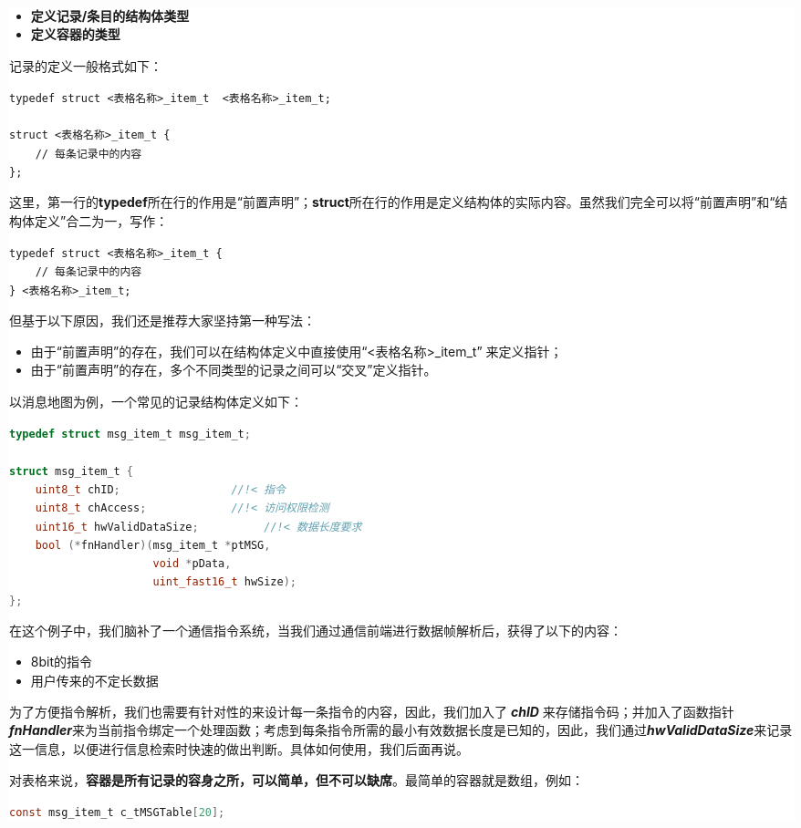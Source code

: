 - **定义记录/条目的结构体类型**
- **定义容器的类型**



记录的定义一般格式如下：

```
typedef struct <表格名称>_item_t  <表格名称>_item_t;

struct <表格名称>_item_t {
    // 每条记录中的内容
};
```

这里，第一行的**typedef**所在行的作用是“前置声明”；**struct**所在行的作用是定义结构体的实际内容。虽然我们完全可以将“前置声明”和“结构体定义”合二为一，写作：

```
typedef struct <表格名称>_item_t {
    // 每条记录中的内容
} <表格名称>_item_t;
```

但基于以下原因，我们还是推荐大家坚持第一种写法：

- 由于“前置声明”的存在，我们可以在结构体定义中直接使用“<表格名称>_item_t” 来定义指针；
- 由于“前置声明”的存在，多个不同类型的记录之间可以“交叉”定义指针。



以消息地图为例，一个常见的记录结构体定义如下：

```c
typedef struct msg_item_t msg_item_t;

struct msg_item_t {
    uint8_t chID;                 //!< 指令
    uint8_t chAccess;             //!< 访问权限检测
    uint16_t hwValidDataSize;          //!< 数据长度要求
    bool (*fnHandler)(msg_item_t *ptMSG,   
                      void *pData, 
                      uint_fast16_t hwSize);
};
```

在这个例子中，我们脑补了一个通信指令系统，当我们通过通信前端进行数据帧解析后，获得了以下的内容：

- 8bit的指令
- 用户传来的不定长数据



为了方便指令解析，我们也需要有针对性的来设计每一条指令的内容，因此，我们加入了 ***chID*** 来存储指令码；并加入了函数指针***fnHandler***来为当前指令绑定一个处理函数；考虑到每条指令所需的最小有效数据长度是已知的，因此，我们通过***hwValidDataSize***来记录这一信息，以便进行信息检索时快速的做出判断。具体如何使用，我们后面再说。



对表格来说，**容器是所有记录的容身之所，可以简单，但不可以缺席**。最简单的容器就是数组，例如：

```c
const msg_item_t c_tMSGTable[20];
```
